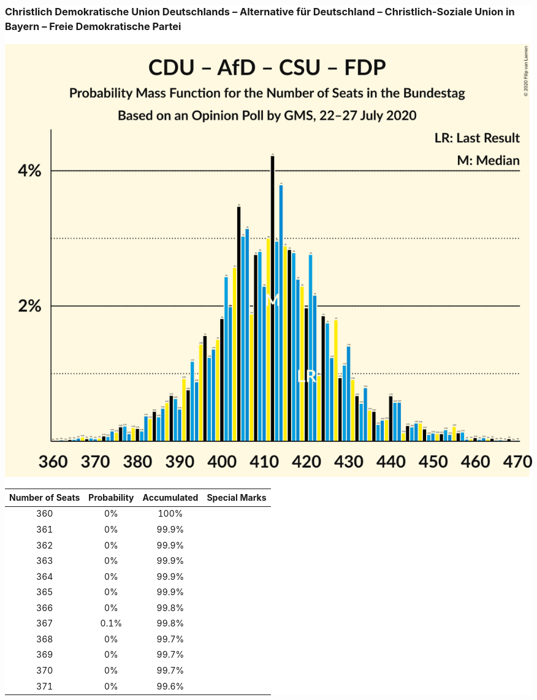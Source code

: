 ### Christlich Demokratische Union Deutschlands – Alternative für Deutschland – Christlich-Soziale Union in Bayern – Freie Demokratische Partei

![Graph with seats probability mass function not yet produced](2020-07-27-GMS-coalitions-seats-pmf-cdu–afd–csu–fdp.png "Seats Probability Mass Function")

| Number of Seats | Probability | Accumulated | Special Marks |
|:---------------:|:-----------:|:-----------:|:-------------:|
| 360 | 0% | 100% |  |
| 361 | 0% | 99.9% |  |
| 362 | 0% | 99.9% |  |
| 363 | 0% | 99.9% |  |
| 364 | 0% | 99.9% |  |
| 365 | 0% | 99.9% |  |
| 366 | 0% | 99.8% |  |
| 367 | 0.1% | 99.8% |  |
| 368 | 0% | 99.7% |  |
| 369 | 0% | 99.7% |  |
| 370 | 0% | 99.7% |  |
| 371 | 0% | 99.6% |  |